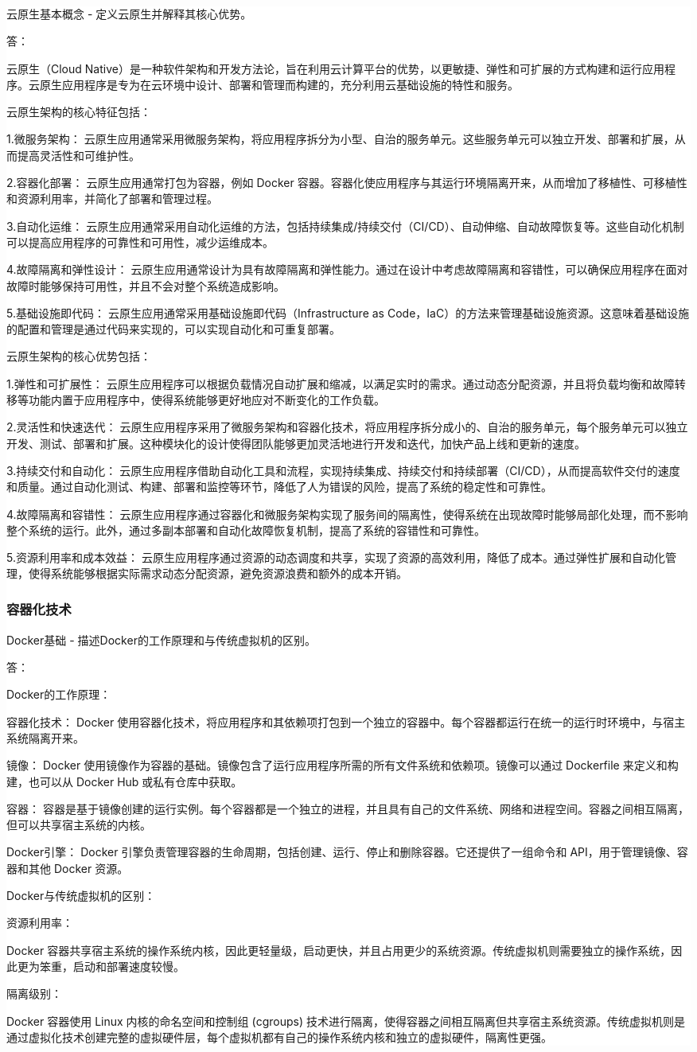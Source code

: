 云原生基本概念 - 定义云原生并解释其核心优势。

 答：

云原生（Cloud Native）是一种软件架构和开发方法论，旨在利用云计算平台的优势，以更敏捷、弹性和可扩展的方式构建和运行应用程序。云原生应用程序是专为在云环境中设计、部署和管理而构建的，充分利用云基础设施的特性和服务。

云原生架构的核心特征包括：

 

1.微服务架构： 云原生应用通常采用微服务架构，将应用程序拆分为小型、自治的服务单元。这些服务单元可以独立开发、部署和扩展，从而提高灵活性和可维护性。

2.容器化部署： 云原生应用通常打包为容器，例如 Docker 容器。容器化使应用程序与其运行环境隔离开来，从而增加了移植性、可移植性和资源利用率，并简化了部署和管理过程。

3.自动化运维： 云原生应用通常采用自动化运维的方法，包括持续集成/持续交付（CI/CD）、自动伸缩、自动故障恢复等。这些自动化机制可以提高应用程序的可靠性和可用性，减少运维成本。

4.故障隔离和弹性设计： 云原生应用通常设计为具有故障隔离和弹性能力。通过在设计中考虑故障隔离和容错性，可以确保应用程序在面对故障时能够保持可用性，并且不会对整个系统造成影响。

5.基础设施即代码： 云原生应用通常采用基础设施即代码（Infrastructure as Code，IaC）的方法来管理基础设施资源。这意味着基础设施的配置和管理是通过代码来实现的，可以实现自动化和可重复部署。

云原生架构的核心优势包括：

1.弹性和可扩展性： 云原生应用程序可以根据负载情况自动扩展和缩减，以满足实时的需求。通过动态分配资源，并且将负载均衡和故障转移等功能内置于应用程序中，使得系统能够更好地应对不断变化的工作负载。

2.灵活性和快速迭代： 云原生应用程序采用了微服务架构和容器化技术，将应用程序拆分成小的、自治的服务单元，每个服务单元可以独立开发、测试、部署和扩展。这种模块化的设计使得团队能够更加灵活地进行开发和迭代，加快产品上线和更新的速度。

3.持续交付和自动化： 云原生应用程序借助自动化工具和流程，实现持续集成、持续交付和持续部署（CI/CD），从而提高软件交付的速度和质量。通过自动化测试、构建、部署和监控等环节，降低了人为错误的风险，提高了系统的稳定性和可靠性。

4.故障隔离和容错性： 云原生应用程序通过容器化和微服务架构实现了服务间的隔离性，使得系统在出现故障时能够局部化处理，而不影响整个系统的运行。此外，通过多副本部署和自动化故障恢复机制，提高了系统的容错性和可靠性。

5.资源利用率和成本效益： 云原生应用程序通过资源的动态调度和共享，实现了资源的高效利用，降低了成本。通过弹性扩展和自动化管理，使得系统能够根据实际需求动态分配资源，避免资源浪费和额外的成本开销。

### **容器化技术**

Docker基础 - 描述Docker的工作原理和与传统虚拟机的区别。

 答：

Docker的工作原理：

容器化技术： Docker 使用容器化技术，将应用程序和其依赖项打包到一个独立的容器中。每个容器都运行在统一的运行时环境中，与宿主系统隔离开来。

镜像： Docker 使用镜像作为容器的基础。镜像包含了运行应用程序所需的所有文件系统和依赖项。镜像可以通过 Dockerfile 来定义和构建，也可以从 Docker Hub 或私有仓库中获取。

容器： 容器是基于镜像创建的运行实例。每个容器都是一个独立的进程，并且具有自己的文件系统、网络和进程空间。容器之间相互隔离，但可以共享宿主系统的内核。

Docker引擎： Docker 引擎负责管理容器的生命周期，包括创建、运行、停止和删除容器。它还提供了一组命令和 API，用于管理镜像、容器和其他 Docker 资源。

Docker与传统虚拟机的区别：

资源利用率：

Docker 容器共享宿主系统的操作系统内核，因此更轻量级，启动更快，并且占用更少的系统资源。传统虚拟机则需要独立的操作系统，因此更为笨重，启动和部署速度较慢。

隔离级别：

Docker 容器使用 Linux 内核的命名空间和控制组 (cgroups) 技术进行隔离，使得容器之间相互隔离但共享宿主系统资源。传统虚拟机则是通过虚拟化技术创建完整的虚拟硬件层，每个虚拟机都有自己的操作系统内核和独立的虚拟硬件，隔离性更强。
